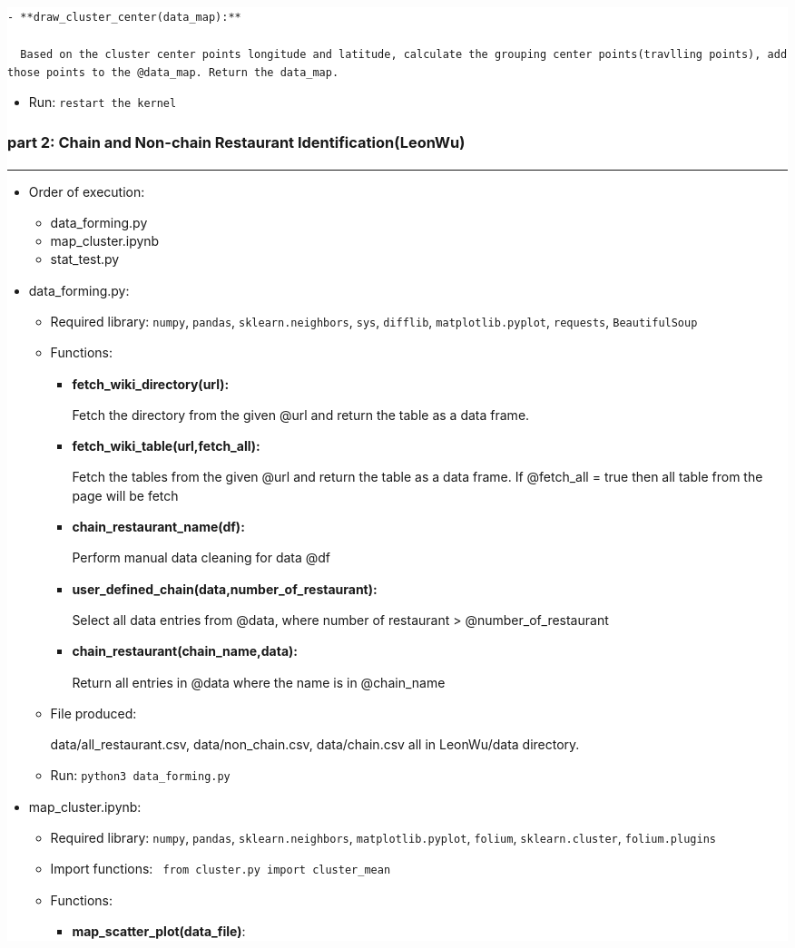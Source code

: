     - **draw_cluster_center(data_map):**

      Based on the cluster center points longitude and latitude, calculate the grouping center points(travlling points), add those points to the @data_map. Return the data_map. 

  - Run: `restart the kernel`

### part 2: Chain and Non-chain Restaurant Identification(LeonWu)

---

- Order of execution:

  - data_forming.py
  - map_cluster.ipynb
  - stat_test.py

- data_forming.py:

  - Required library: `numpy`, `pandas`, `sklearn.neighbors`, `sys`, `difflib`, `matplotlib.pyplot`, `requests`, `BeautifulSoup`

  - Functions:

    - **fetch_wiki_directory(url):**

      Fetch the directory from the given @url and return the table as a data frame.

    - **fetch_wiki_table(url,fetch_all):**

      Fetch the tables from the given @url and return the table as a data frame. If @fetch_all = true then all table from the page will be fetch

    - **chain_restaurant_name(df):**

      Perform manual data cleaning for data @df

    - **user_defined_chain(data,number_of_restaurant):**

      Select all data entries from @data, where number of restaurant > @number_of_restaurant

    - **chain_restaurant(chain_name,data):**

      Return all entries in @data where the name is in @chain_name

  - File produced:

    data/all_restaurant.csv, data/non_chain.csv, data/chain.csv all in LeonWu/data directory.

  - Run: `python3 data_forming.py`

- map_cluster.ipynb:

  - Required library: `numpy`, `pandas`, `sklearn.neighbors`,  `matplotlib.pyplot`,  `folium`, `sklearn.cluster`, `folium.plugins`

  - Import functions: ` from cluster.py import cluster_mean`

  - Functions:

    - **map_scatter_plot(data_file)**:
